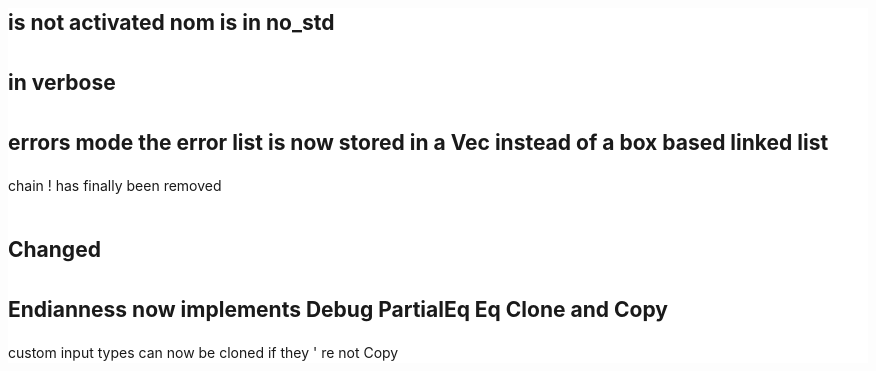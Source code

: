 is
not
activated
nom
is
in
no_std
-
in
verbose
-
errors
mode
the
error
list
is
now
stored
in
a
Vec
instead
of
a
box
based
linked
list
-
chain
!
has
finally
been
removed
#
#
#
Changed
-
Endianness
now
implements
Debug
PartialEq
Eq
Clone
and
Copy
-
custom
input
types
can
now
be
cloned
if
they
'
re
not
Copy